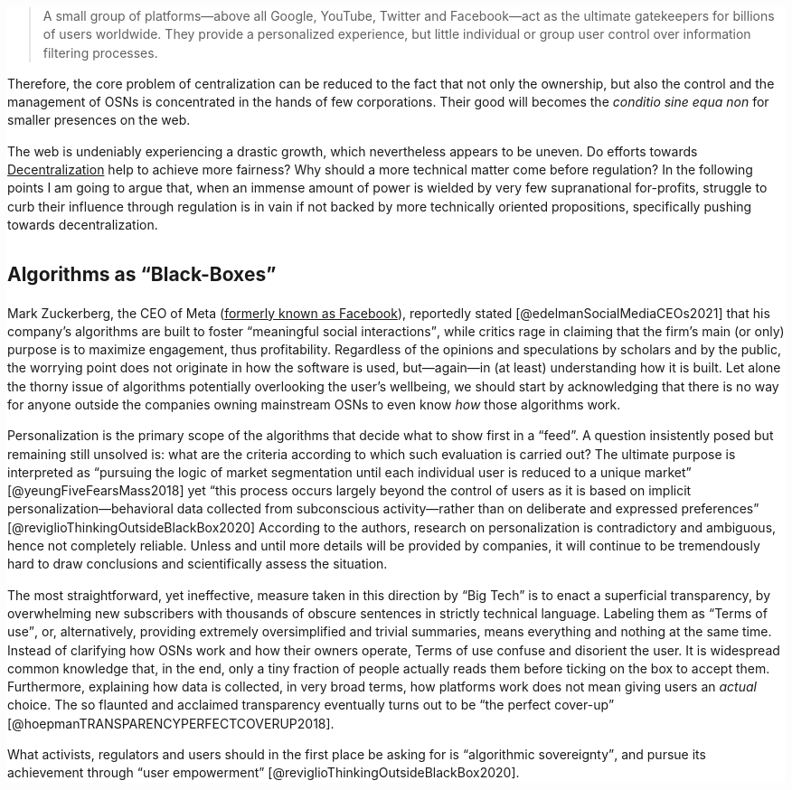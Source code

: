 > A small group of platforms—above all Google, YouTube, Twitter and Facebook—act as the ultimate gatekeepers for billions of users worldwide. They provide a personalized experience, but little individual or group user control over information filtering processes.

Therefore, the core problem of centralization can be reduced to the fact that not only the ownership, but also the control and the management of OSNs is concentrated in the hands of few corporations. Their good will becomes the <i lang='la'>conditio sine equa non</i> for smaller presences on the web.

The web is undeniably experiencing a drastic growth, which nevertheless appears to be uneven. Do efforts towards [Decentralization](Decentralization) help to achieve more fairness? Why should a more technical matter come before regulation? In the following points I am going to argue that, when an immense amount of power is wielded by very few supranational for-profits, struggle to curb their influence through regulation is in vain if not backed by more technically oriented propositions, specifically pushing towards decentralization.

## Algorithms as <q>Black-Boxes</q>

Mark Zuckerberg, the CEO of Meta ([formerly known as Facebook](https://about.fb.com/news/2021/10/facebook-company-is-now-meta/ '“Facebook is now Meta„ on Meta’s blog')), reportedly stated [@edelmanSocialMediaCEOs2021] that his company’s algorithms are built to foster <q>meaningful social interactions</q>, while critics rage in claiming that the firm’s main (or only) purpose is to maximize engagement, thus profitability.
Regardless of the opinions and speculations by scholars and by the public, the worrying point does not originate in how the software is used, but—again—in (at least) understanding how it is built. Let alone the thorny issue of algorithms potentially overlooking the user’s wellbeing, we should start by acknowledging that there is no way for anyone outside the companies owning mainstream OSNs to even know *how* those algorithms work.

Personalization is the primary scope of the algorithms that decide what to show first in a “feed”. A question insistently posed but remaining still unsolved is: what are the criteria according to which such evaluation is carried out? The ultimate purpose is interpreted as <q>pursuing the logic of market segmentation until each individual user is reduced to a unique market</q> [@yeungFiveFearsMass2018] yet <q>this process occurs largely beyond the control of users as it is based on implicit personalization—behavioral data collected from subconscious activity—rather than on deliberate and expressed preferences</q> [@reviglioThinkingOutsideBlackBox2020] According to the authors, research on personalization is contradictory and ambiguous, hence not completely reliable. Unless and until more details will be provided by companies, it will continue to be tremendously hard to draw conclusions and scientifically assess the situation.

The most straightforward, yet ineffective, measure taken in this direction by “Big Tech” is to enact a superficial transparency, by overwhelming new subscribers with thousands of obscure sentences in strictly technical language. Labeling them as <q>Terms of use</q>, or, alternatively, providing extremely oversimplified and trivial summaries, means everything and nothing at the same time. Instead of clarifying how OSNs work and how their owners operate, Terms of use confuse and disorient the user. It is widespread common knowledge that, in the end, only a tiny fraction of people actually reads them before ticking on the box to accept them. Furthermore, explaining how data is collected, in very broad terms, how platforms work does not mean giving users an *actual* choice.
The so flaunted and acclaimed transparency eventually turns out to be <q>the perfect cover-up</q> [@hoepmanTRANSPARENCYPERFECTCOVERUP2018].

What activists, regulators and users should in the first place be asking for is <q>algorithmic sovereignty</q>, and pursue its achievement through <q>user empowerment</q> [@reviglioThinkingOutsideBlackBox2020].


[^1]: [The Federation](https://the-federation.info/ 'The Federation') (2021), by D.Alba and E.Koeze on [Bodies in seats](https://www.theverge.com/2019/6/19/18681845/facebook-moderator-interviews-video-trauma-ptsd-cognizant-tampa 'Facebook moderators break their NDAs to expose desperate working conditions - The Verge')
[^2]: [The Verge](https://www.theverge.com 'The Verge'): Fediverse user-count and statistics
[^3]: <cite>[How the biggest decentralized social network is dealing with its Nazi problem](https://www.theverge.com/2019/7/12/20691957/mastodon-decentralized-social-network-gab-migration-fediverse-app-blocking 'How the biggest decentralized social network is dealing with its Nazi problem')</cite> (2019), an investigative article by Casey Newton on [The Verge](https://www.theverge.com 'The Verge')
[^4]: <cite>[What Happened When Trump Was Banned on Social Media](https://www.nytimes.com/interactive/2021/06/07/technology/trump-social-media-ban.html 'What Happened When Trump Was Banned on Facebook and Twitter - The New York Times') (2019), by Alex Castro on [The New York Times](https://nytimes.com 'The New York Times')